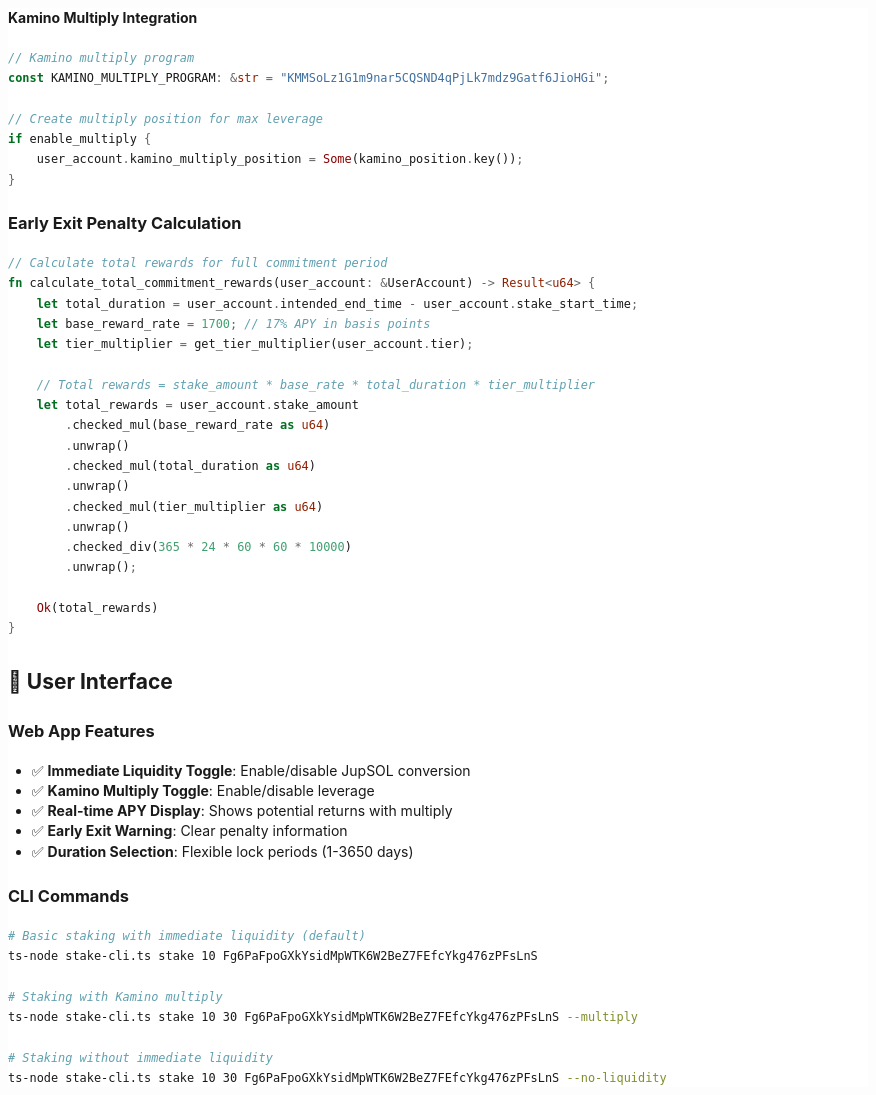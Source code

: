 #### **Kamino Multiply Integration**
```rust
// Kamino multiply program
const KAMINO_MULTIPLY_PROGRAM: &str = "KMMSoLz1G1m9nar5CQSND4qPjLk7mdz9Gatf6JioHGi";

// Create multiply position for max leverage
if enable_multiply {
    user_account.kamino_multiply_position = Some(kamino_position.key());
}
```

### **Early Exit Penalty Calculation**
```rust
// Calculate total rewards for full commitment period
fn calculate_total_commitment_rewards(user_account: &UserAccount) -> Result<u64> {
    let total_duration = user_account.intended_end_time - user_account.stake_start_time;
    let base_reward_rate = 1700; // 17% APY in basis points
    let tier_multiplier = get_tier_multiplier(user_account.tier);
    
    // Total rewards = stake_amount * base_rate * total_duration * tier_multiplier
    let total_rewards = user_account.stake_amount
        .checked_mul(base_reward_rate as u64)
        .unwrap()
        .checked_mul(total_duration as u64)
        .unwrap()
        .checked_mul(tier_multiplier as u64)
        .unwrap()
        .checked_div(365 * 24 * 60 * 60 * 10000)
        .unwrap();
    
    Ok(total_rewards)
}
```

## 🎨 User Interface

### **Web App Features**
- ✅ **Immediate Liquidity Toggle**: Enable/disable JupSOL conversion
- ✅ **Kamino Multiply Toggle**: Enable/disable leverage
- ✅ **Real-time APY Display**: Shows potential returns with multiply
- ✅ **Early Exit Warning**: Clear penalty information
- ✅ **Duration Selection**: Flexible lock periods (1-3650 days)

### **CLI Commands**
```bash
# Basic staking with immediate liquidity (default)
ts-node stake-cli.ts stake 10 Fg6PaFpoGXkYsidMpWTK6W2BeZ7FEfcYkg476zPFsLnS

# Staking with Kamino multiply
ts-node stake-cli.ts stake 10 30 Fg6PaFpoGXkYsidMpWTK6W2BeZ7FEfcYkg476zPFsLnS --multiply

# Staking without immediate liquidity
ts-node stake-cli.ts stake 10 30 Fg6PaFpoGXkYsidMpWTK6W2BeZ7FEfcYkg476zPFsLnS --no-liquidity
```
